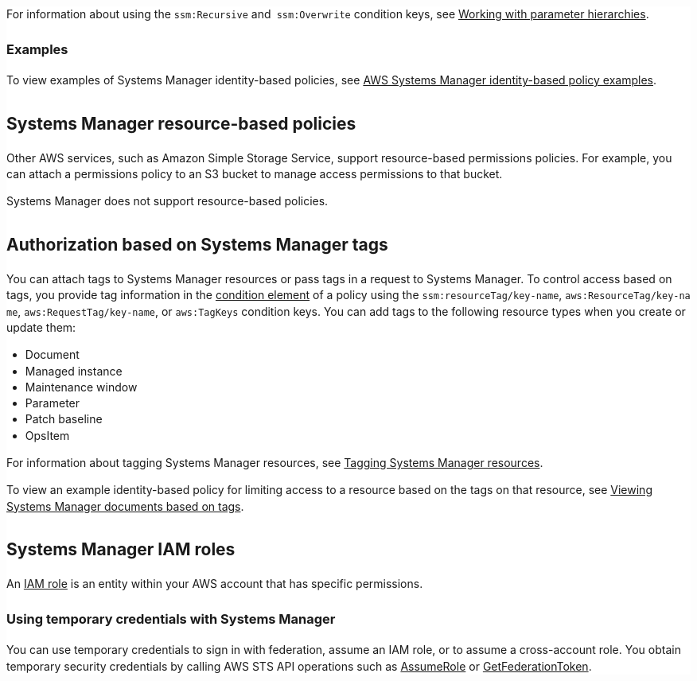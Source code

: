 For information about using the `ssm:Recursive` and` ssm:Overwrite` condition keys, see [Working with parameter hierarchies](sysman-paramstore-hierarchies.md)\.

### Examples<a name="security_iam_service-with-iam-id-based-policies-examples"></a>



To view examples of Systems Manager identity\-based policies, see [AWS Systems Manager identity\-based policy examples](security_iam_id-based-policy-examples.md)\.

## Systems Manager resource\-based policies<a name="security_iam_service-with-iam-resource-based-policies"></a>

Other AWS services, such as Amazon Simple Storage Service, support resource\-based permissions policies\. For example, you can attach a permissions policy to an S3 bucket to manage access permissions to that bucket\. 

Systems Manager does not support resource\-based policies\.

## Authorization based on Systems Manager tags<a name="security_iam_service-with-iam-tags"></a>

You can attach tags to Systems Manager resources or pass tags in a request to Systems Manager\. To control access based on tags, you provide tag information in the [condition element](https://docs.aws.amazon.com/IAM/latest/UserGuide/reference_policies_elements_condition.html) of a policy using the `ssm:resourceTag/key-name`, `aws:ResourceTag/key-name`, `aws:RequestTag/key-name`, or `aws:TagKeys` condition keys\. You can add tags to the following resource types when you create or update them:
+ Document
+ Managed instance
+ Maintenance window
+ Parameter
+ Patch baseline
+ OpsItem

For information about tagging Systems Manager resources, see [Tagging Systems Manager resources](tagging-resources.md)\.

To view an example identity\-based policy for limiting access to a resource based on the tags on that resource, see [Viewing Systems Manager documents based on tags](security_iam_id-based-policy-examples.md#security_iam_id-based-policy-examples-view-documents-tags)\.

## Systems Manager IAM roles<a name="security_iam_service-with-iam-roles"></a>

An [IAM role](https://docs.aws.amazon.com/IAM/latest/UserGuide/id_roles.html) is an entity within your AWS account that has specific permissions\.

### Using temporary credentials with Systems Manager<a name="security_iam_service-with-iam-roles-tempcreds"></a>

You can use temporary credentials to sign in with federation, assume an IAM role, or to assume a cross\-account role\. You obtain temporary security credentials by calling AWS STS API operations such as [AssumeRole](https://docs.aws.amazon.com/STS/latest/APIReference/API_AssumeRole.html) or [GetFederationToken](https://docs.aws.amazon.com/STS/latest/APIReference/API_GetFederationToken.html)\. 
